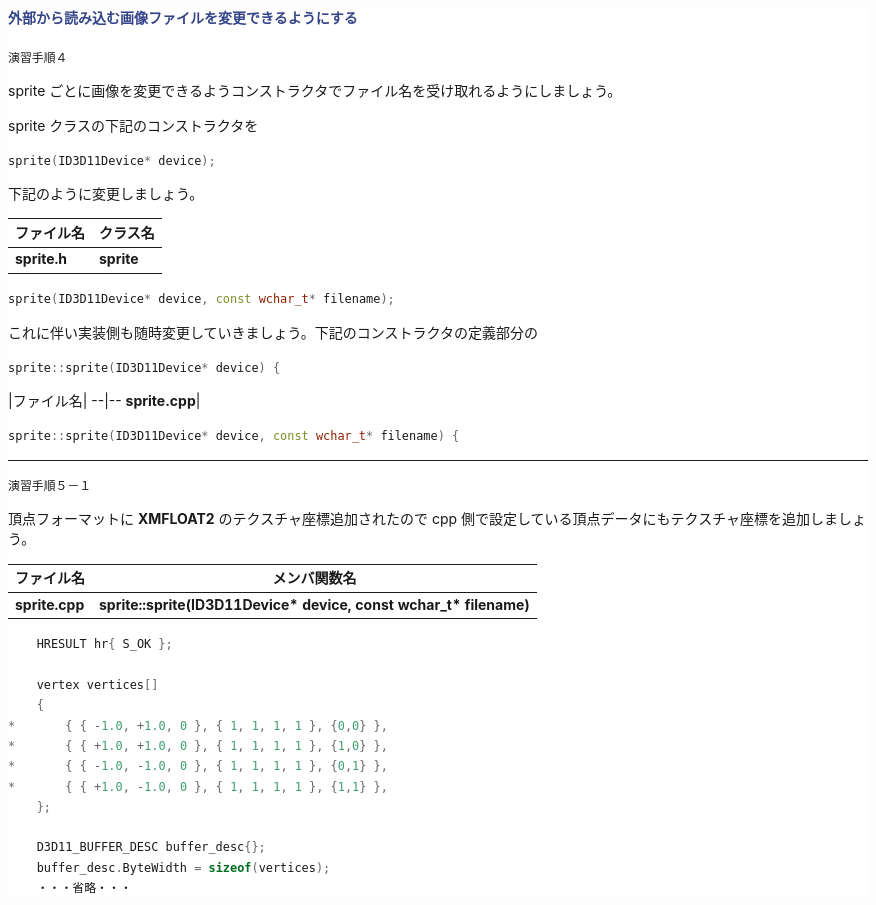 #### <span style="color:#334488;">外部から読み込む画像ファイルを変更できるようにする</span>

    演習手順４

sprite ごとに画像を変更できるようコンストラクタでファイル名を受け取れるようにしましょう。

sprite クラスの下記のコンストラクタを

```cpp
sprite(ID3D11Device* device);
```

下記のように変更しましょう。

|ファイル名|クラス名|
--|--
**sprite.h**|**sprite**


```cpp
sprite(ID3D11Device* device, const wchar_t* filename);
```

これに伴い実装側も随時変更していきましょう。下記のコンストラクタの定義部分の

```cpp
sprite::sprite(ID3D11Device* device) {
```

|ファイル名|
--|--
**sprite.cpp**|

```cpp
sprite::sprite(ID3D11Device* device, const wchar_t* filename) {
```

---

    演習手順５－１

頂点フォーマットに **XMFLOAT2** のテクスチャ座標追加されたので cpp 側で設定している頂点データにもテクスチャ座標を追加しましょう。

|ファイル名|メンバ関数名
--|--
**sprite.cpp**|**sprite::sprite(ID3D11Device\* device, const wchar_t\* filename)**

```cpp
    HRESULT hr{ S_OK };

    vertex vertices[]
    {
*       { { -1.0, +1.0, 0 }, { 1, 1, 1, 1 }, {0,0} },
*       { { +1.0, +1.0, 0 }, { 1, 1, 1, 1 }, {1,0} },
*       { { -1.0, -1.0, 0 }, { 1, 1, 1, 1 }, {0,1} },
*       { { +1.0, -1.0, 0 }, { 1, 1, 1, 1 }, {1,1} },
    };

    D3D11_BUFFER_DESC buffer_desc{};
    buffer_desc.ByteWidth = sizeof(vertices);
    ・・・省略・・・
```
